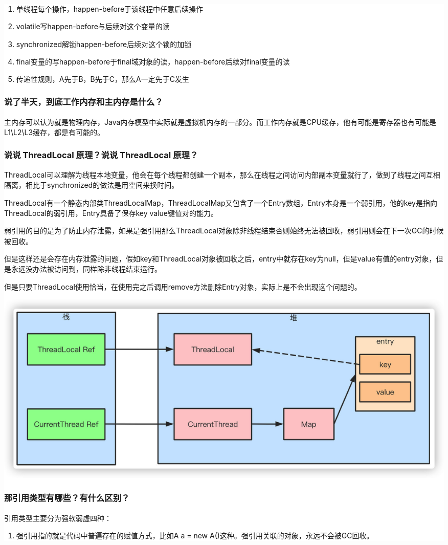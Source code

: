 1. 单线程每个操作，happen-before于该线程中任意后续操作

2. volatile写happen-before与后续对这个变量的读

3. synchronized解锁happen-before后续对这个锁的加锁

4. final变量的写happen-before于final域对象的读，happen-before后续对final变量的读

5. 传递性规则，A先于B，B先于C，那么A⼀定先于C发生



### 说了半天，到底工作内存和主内存是什么？

主内存可以认为就是物理内存，Java内存模型中实际就是虚拟机内存的⼀部分。而工作内存就是CPU缓存，他有可能是寄存器也有可能是L1\L2\L3缓存，都是有可能的。



### 说说 ThreadLocal 原理？说说 ThreadLocal 原理？

ThreadLocal可以理解为线程本地变量，他会在每个线程都创建⼀个副本，那么在线程之间访问内部副本变量就行了，做到了线程之间互相隔离，相比于synchronized的做法是用空间来换时间。

ThreadLocal有⼀个静态内部类ThreadLocalMap，ThreadLocalMap又包含了⼀个Entry数组，Entry本身是⼀个弱引用，他的key是指向ThreadLocal的弱引用，Entry具备了保存key value键值对的能⼒。

弱引用的目的是为了防⽌内存泄露，如果是强引用那么ThreadLocal对象除非线程结束否则始终无法被回收，弱引用则会在下⼀次GC的时候被回收。

但是这样还是会存在内存泄露的问题，假如key和ThreadLocal对象被回收之后，entry中就存在key为null，但是value有值的entry对象，但是永远没办法被访问到，同样除非线程结束运行。

但是只要ThreadLocal使用恰当，在使用完之后调用remove方法删除Entry对象，实际上是不会出现这个问题的。

![](images/我想进大厂5.14.png)



### 那引用类型有哪些？有什么区别？

引用类型主要分为强软弱虚四种：

1. 强引用指的就是代码中普遍存在的赋值方式，比如A a = new A()这种。强引用关联的对象，永远不会被GC回收。
